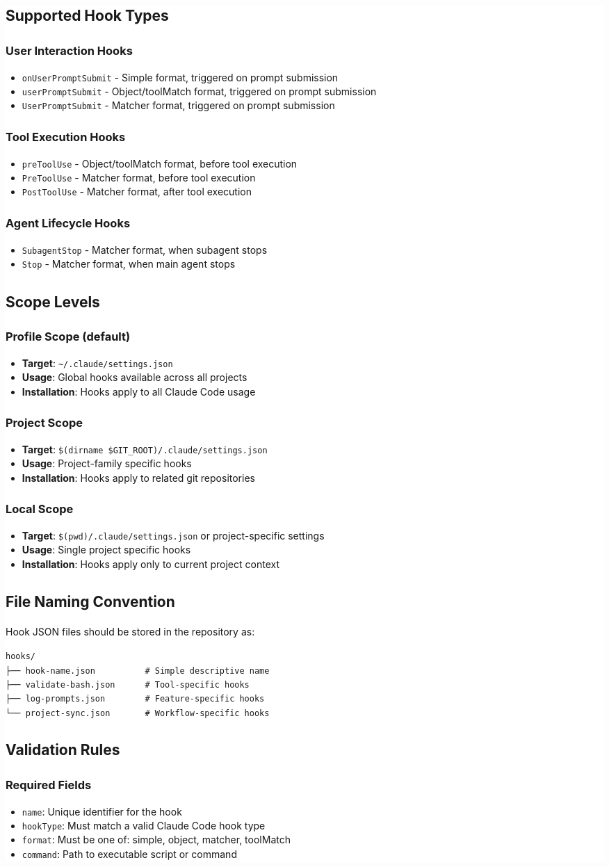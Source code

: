 ## Supported Hook Types

### User Interaction Hooks
- `onUserPromptSubmit` - Simple format, triggered on prompt submission
- `userPromptSubmit` - Object/toolMatch format, triggered on prompt submission
- `UserPromptSubmit` - Matcher format, triggered on prompt submission

### Tool Execution Hooks
- `preToolUse` - Object/toolMatch format, before tool execution
- `PreToolUse` - Matcher format, before tool execution
- `PostToolUse` - Matcher format, after tool execution

### Agent Lifecycle Hooks
- `SubagentStop` - Matcher format, when subagent stops
- `Stop` - Matcher format, when main agent stops

## Scope Levels

### Profile Scope (default)
- **Target**: `~/.claude/settings.json`
- **Usage**: Global hooks available across all projects
- **Installation**: Hooks apply to all Claude Code usage

### Project Scope
- **Target**: `$(dirname $GIT_ROOT)/.claude/settings.json`
- **Usage**: Project-family specific hooks
- **Installation**: Hooks apply to related git repositories

### Local Scope
- **Target**: `$(pwd)/.claude/settings.json` or project-specific settings
- **Usage**: Single project specific hooks
- **Installation**: Hooks apply only to current project context

## File Naming Convention

Hook JSON files should be stored in the repository as:
```
hooks/
├── hook-name.json          # Simple descriptive name
├── validate-bash.json      # Tool-specific hooks
├── log-prompts.json        # Feature-specific hooks
└── project-sync.json       # Workflow-specific hooks
```

## Validation Rules

### Required Fields
- `name`: Unique identifier for the hook
- `hookType`: Must match a valid Claude Code hook type
- `format`: Must be one of: simple, object, matcher, toolMatch
- `command`: Path to executable script or command
